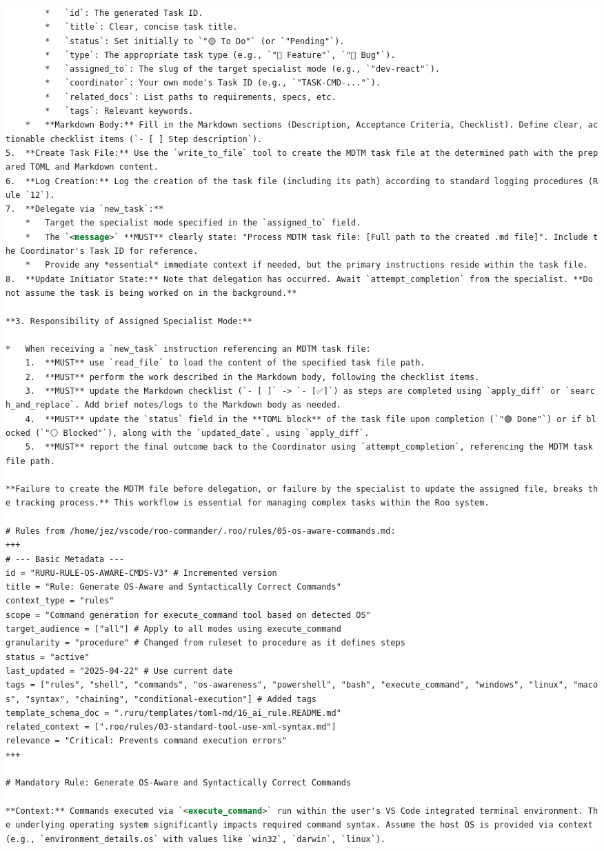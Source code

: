```xml
        *   `id`: The generated Task ID.
        *   `title`: Clear, concise task title.
        *   `status`: Set initially to `"🟡 To Do"` (or `"Pending"`).
        *   `type`: The appropriate task type (e.g., `"🌟 Feature"`, `"🐞 Bug"`).
        *   `assigned_to`: The slug of the target specialist mode (e.g., `"dev-react"`).
        *   `coordinator`: Your own mode's Task ID (e.g., `"TASK-CMD-..."`).
        *   `related_docs`: List paths to requirements, specs, etc.
        *   `tags`: Relevant keywords.
    *   **Markdown Body:** Fill in the Markdown sections (Description, Acceptance Criteria, Checklist). Define clear, actionable checklist items (`- [ ] Step description`).
5.  **Create Task File:** Use the `write_to_file` tool to create the MDTM task file at the determined path with the prepared TOML and Markdown content.
6.  **Log Creation:** Log the creation of the task file (including its path) according to standard logging procedures (Rule `12`).
7.  **Delegate via `new_task`:**
    *   Target the specialist mode specified in the `assigned_to` field.
    *   The `<message>` **MUST** clearly state: "Process MDTM task file: [Full path to the created .md file]". Include the Coordinator's Task ID for reference.
    *   Provide any *essential* immediate context if needed, but the primary instructions reside within the task file.
8.  **Update Initiator State:** Note that delegation has occurred. Await `attempt_completion` from the specialist. **Do not assume the task is being worked on in the background.**

**3. Responsibility of Assigned Specialist Mode:**

*   When receiving a `new_task` instruction referencing an MDTM task file:
    1.  **MUST** use `read_file` to load the content of the specified task file path.
    2.  **MUST** perform the work described in the Markdown body, following the checklist items.
    3.  **MUST** update the Markdown checklist (`- [ ]` -> `- [✅]`) as steps are completed using `apply_diff` or `search_and_replace`. Add brief notes/logs to the Markdown body as needed.
    4.  **MUST** update the `status` field in the **TOML block** of the task file upon completion (`"🟢 Done"`) or if blocked (`"⚪ Blocked"`), along with the `updated_date`, using `apply_diff`.
    5.  **MUST** report the final outcome back to the Coordinator using `attempt_completion`, referencing the MDTM task file path.

**Failure to create the MDTM file before delegation, or failure by the specialist to update the assigned file, breaks the tracking process.** This workflow is essential for managing complex tasks within the Roo system.

# Rules from /home/jez/vscode/roo-commander/.roo/rules/05-os-aware-commands.md:
+++
# --- Basic Metadata ---
id = "RURU-RULE-OS-AWARE-CMDS-V3" # Incremented version
title = "Rule: Generate OS-Aware and Syntactically Correct Commands"
context_type = "rules"
scope = "Command generation for execute_command tool based on detected OS"
target_audience = ["all"] # Apply to all modes using execute_command
granularity = "procedure" # Changed from ruleset to procedure as it defines steps
status = "active"
last_updated = "2025-04-22" # Use current date
tags = ["rules", "shell", "commands", "os-awareness", "powershell", "bash", "execute_command", "windows", "linux", "macos", "syntax", "chaining", "conditional-execution"] # Added tags
template_schema_doc = ".ruru/templates/toml-md/16_ai_rule.README.md"
related_context = [".roo/rules/03-standard-tool-use-xml-syntax.md"]
relevance = "Critical: Prevents command execution errors"
+++

# Mandatory Rule: Generate OS-Aware and Syntactically Correct Commands

**Context:** Commands executed via `<execute_command>` run within the user's VS Code integrated terminal environment. The underlying operating system significantly impacts required command syntax. Assume the host OS is provided via context (e.g., `environment_details.os` with values like `win32`, `darwin`, `linux`).
```